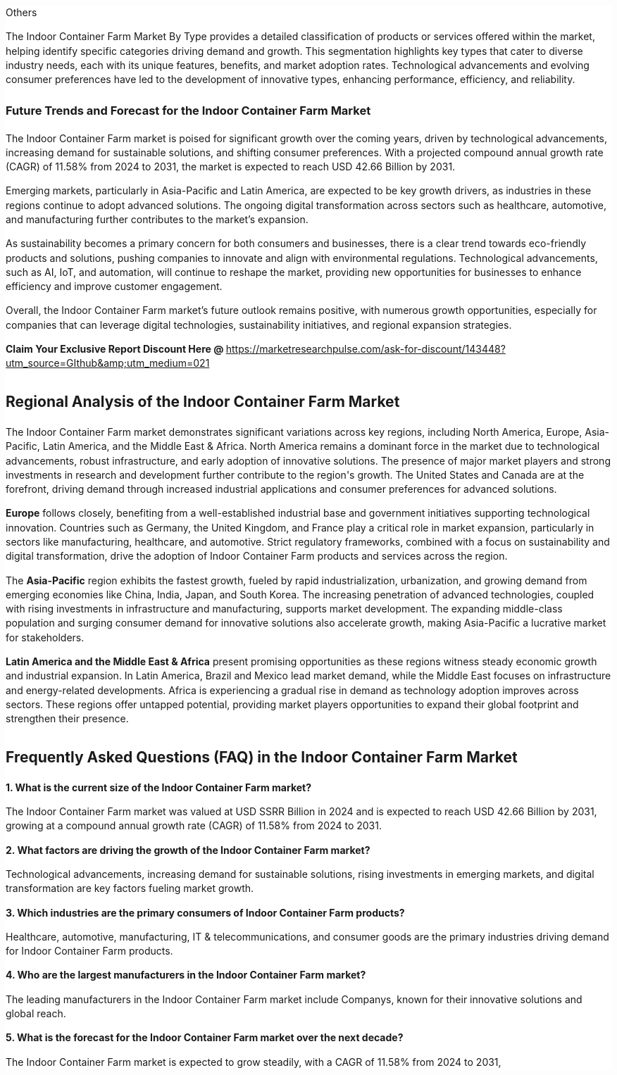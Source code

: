 Others</li></ul><p>The Indoor Container Farm Market By Type provides a detailed classification of products or services offered within the market, helping identify specific categories driving demand and growth. This segmentation highlights key types that cater to diverse industry needs, each with its unique features, benefits, and market adoption rates. Technological advancements and evolving consumer preferences have led to the development of innovative types, enhancing performance, efficiency, and reliability.</p><h3>Future Trends and Forecast for the Indoor Container Farm Market</h3><p>The Indoor Container Farm market is poised for significant growth over the coming years, driven by technological advancements, increasing demand for sustainable solutions, and shifting consumer preferences. With a projected compound annual growth rate (CAGR) of 11.58% from 2024 to 2031, the market is expected to reach USD 42.66 Billion by 2031.</p><p>Emerging markets, particularly in Asia-Pacific and Latin America, are expected to be key growth drivers, as industries in these regions continue to adopt advanced solutions. The ongoing digital transformation across sectors such as healthcare, automotive, and manufacturing further contributes to the market&rsquo;s expansion.</p><p>As sustainability becomes a primary concern for both consumers and businesses, there is a clear trend towards eco-friendly products and solutions, pushing companies to innovate and align with environmental regulations. Technological advancements, such as AI, IoT, and automation, will continue to reshape the market, providing new opportunities for businesses to enhance efficiency and improve customer engagement.</p><p>Overall, the Indoor Container Farm market&rsquo;s future outlook remains positive, with numerous growth opportunities, especially for companies that can leverage digital technologies, sustainability initiatives, and regional expansion strategies.</p><p><strong>Claim Your Exclusive Report Discount Here @ </strong><a href="https://marketresearchpulse.com/ask-for-discount/143448?utm_source=GIthub&amp;utm_medium=021">https://marketresearchpulse.com/ask-for-discount/143448?utm_source=GIthub&amp;utm_medium=021</a></p><h2><strong>Regional Analysis of the Indoor Container Farm Market</strong></h2><p>The Indoor Container Farm market demonstrates significant variations across key regions, including North America, Europe, Asia-Pacific, Latin America, and the Middle East &amp; Africa. North America remains a dominant force in the market due to technological advancements, robust infrastructure, and early adoption of innovative solutions. The presence of major market players and strong investments in research and development further contribute to the region's growth. The United States and Canada are at the forefront, driving demand through increased industrial applications and consumer preferences for advanced solutions.</p><p><strong>Europe</strong> follows closely, benefiting from a well-established industrial base and government initiatives supporting technological innovation. Countries such as Germany, the United Kingdom, and France play a critical role in market expansion, particularly in sectors like manufacturing, healthcare, and automotive. Strict regulatory frameworks, combined with a focus on sustainability and digital transformation, drive the adoption of Indoor Container Farm products and services across the region.</p><p>The <strong>Asia-Pacific</strong> region exhibits the fastest growth, fueled by rapid industrialization, urbanization, and growing demand from emerging economies like China, India, Japan, and South Korea. The increasing penetration of advanced technologies, coupled with rising investments in infrastructure and manufacturing, supports market development. The expanding middle-class population and surging consumer demand for innovative solutions also accelerate growth, making Asia-Pacific a lucrative market for stakeholders.</p><p><strong>Latin America and the Middle East &amp; Africa</strong> present promising opportunities as these regions witness steady economic growth and industrial expansion. In Latin America, Brazil and Mexico lead market demand, while the Middle East focuses on infrastructure and energy-related developments. Africa is experiencing a gradual rise in demand as technology adoption improves across sectors. These regions offer untapped potential, providing market players opportunities to expand their global footprint and strengthen their presence.</p><h2><strong>Frequently Asked Questions (FAQ) in the Indoor Container Farm Market</strong></h2><p><strong>1. What is the current size of the Indoor Container Farm market?</strong></p><p>The Indoor Container Farm market was valued at USD SSRR Billion in 2024 and is expected to reach USD 42.66 Billion by 2031, growing at a compound annual growth rate (CAGR) of 11.58% from 2024 to 2031.</p><p><strong>2. What factors are driving the growth of the Indoor Container Farm market?</strong></p><p>Technological advancements, increasing demand for sustainable solutions, rising investments in emerging markets, and digital transformation are key factors fueling market growth.</p><p><strong>3. Which industries are the primary consumers of Indoor Container Farm products?</strong></p><p>Healthcare, automotive, manufacturing, IT &amp; telecommunications, and consumer goods are the primary industries driving demand for Indoor Container Farm products.</p><p><strong>4. Who are the largest manufacturers in the Indoor Container Farm market?</strong></p><p>The leading manufacturers in the Indoor Container Farm market include Companys, known for their innovative solutions and global reach.</p><p><strong>5. What is the forecast for the Indoor Container Farm market over the next decade?</strong></p><p>The Indoor Container Farm market is expected to grow steadily, with a CAGR of 11.58% from 2024 to 2031,